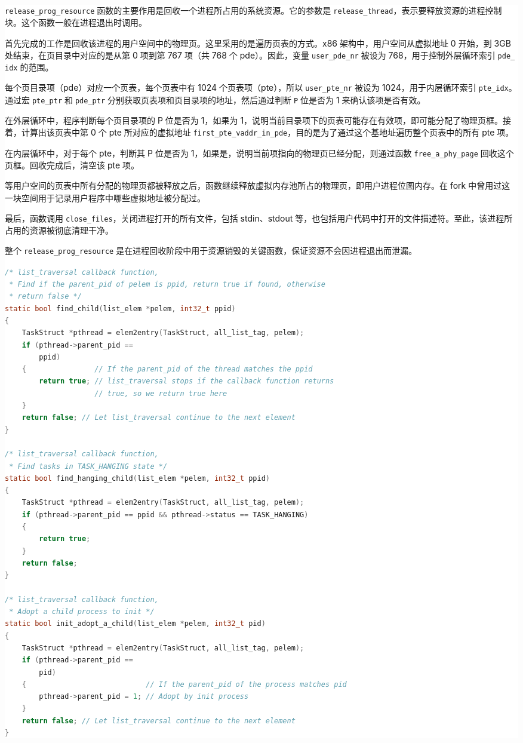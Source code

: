 `release_prog_resource` 函数的主要作用是回收一个进程所占用的系统资源。它的参数是 `release_thread`，表示要释放资源的进程控制块。这个函数一般在进程退出时调用。

首先完成的工作是回收该进程的用户空间中的物理页。这里采用的是遍历页表的方式。x86 架构中，用户空间从虚拟地址 0 开始，到 3GB 处结束，在页目录中对应的是从第 0 项到第 767 项（共 768 个 pde）。因此，变量 `user_pde_nr` 被设为 768，用于控制外层循环索引 `pde_idx` 的范围。

每个页目录项（pde）对应一个页表，每个页表中有 1024 个页表项（pte），所以 `user_pte_nr` 被设为 1024，用于内层循环索引 `pte_idx`。通过宏 `pte_ptr` 和 `pde_ptr` 分别获取页表项和页目录项的地址，然后通过判断 `P` 位是否为 1 来确认该项是否有效。

在外层循环中，程序判断每个页目录项的 P 位是否为 1，如果为 1，说明当前目录项下的页表可能存在有效项，即可能分配了物理页框。接着，计算出该页表中第 0 个 pte 所对应的虚拟地址 `first_pte_vaddr_in_pde`，目的是为了通过这个基地址遍历整个页表中的所有 pte 项。

在内层循环中，对于每个 pte，判断其 P 位是否为 1，如果是，说明当前项指向的物理页已经分配，则通过函数 `free_a_phy_page` 回收这个页框。回收完成后，清空该 pte 项。

等用户空间的页表中所有分配的物理页都被释放之后，函数继续释放虚拟内存池所占的物理页，即用户进程位图内存。在 fork 中曾用过这一块空间用于记录用户程序中哪些虚拟地址被分配过。

最后，函数调用 `close_files`，关闭进程打开的所有文件，包括 stdin、stdout 等，也包括用户代码中打开的文件描述符。至此，该进程所占用的资源被彻底清理干净。

整个 `release_prog_resource` 是在进程回收阶段中用于资源销毁的关键函数，保证资源不会因进程退出而泄漏。

```c
/* list_traversal callback function,
 * Find if the parent_pid of pelem is ppid, return true if found, otherwise
 * return false */
static bool find_child(list_elem *pelem, int32_t ppid)
{
    TaskStruct *pthread = elem2entry(TaskStruct, all_list_tag, pelem);
    if (pthread->parent_pid ==
        ppid)
    {                // If the parent_pid of the thread matches the ppid
        return true; // list_traversal stops if the callback function returns
                     // true, so we return true here
    }
    return false; // Let list_traversal continue to the next element
}

/* list_traversal callback function,
 * Find tasks in TASK_HANGING state */
static bool find_hanging_child(list_elem *pelem, int32_t ppid)
{
    TaskStruct *pthread = elem2entry(TaskStruct, all_list_tag, pelem);
    if (pthread->parent_pid == ppid && pthread->status == TASK_HANGING)
    {
        return true;
    }
    return false;
}

/* list_traversal callback function,
 * Adopt a child process to init */
static bool init_adopt_a_child(list_elem *pelem, int32_t pid)
{
    TaskStruct *pthread = elem2entry(TaskStruct, all_list_tag, pelem);
    if (pthread->parent_pid ==
        pid)
    {                            // If the parent_pid of the process matches pid
        pthread->parent_pid = 1; // Adopt by init process
    }
    return false; // Let list_traversal continue to the next element
}
```
